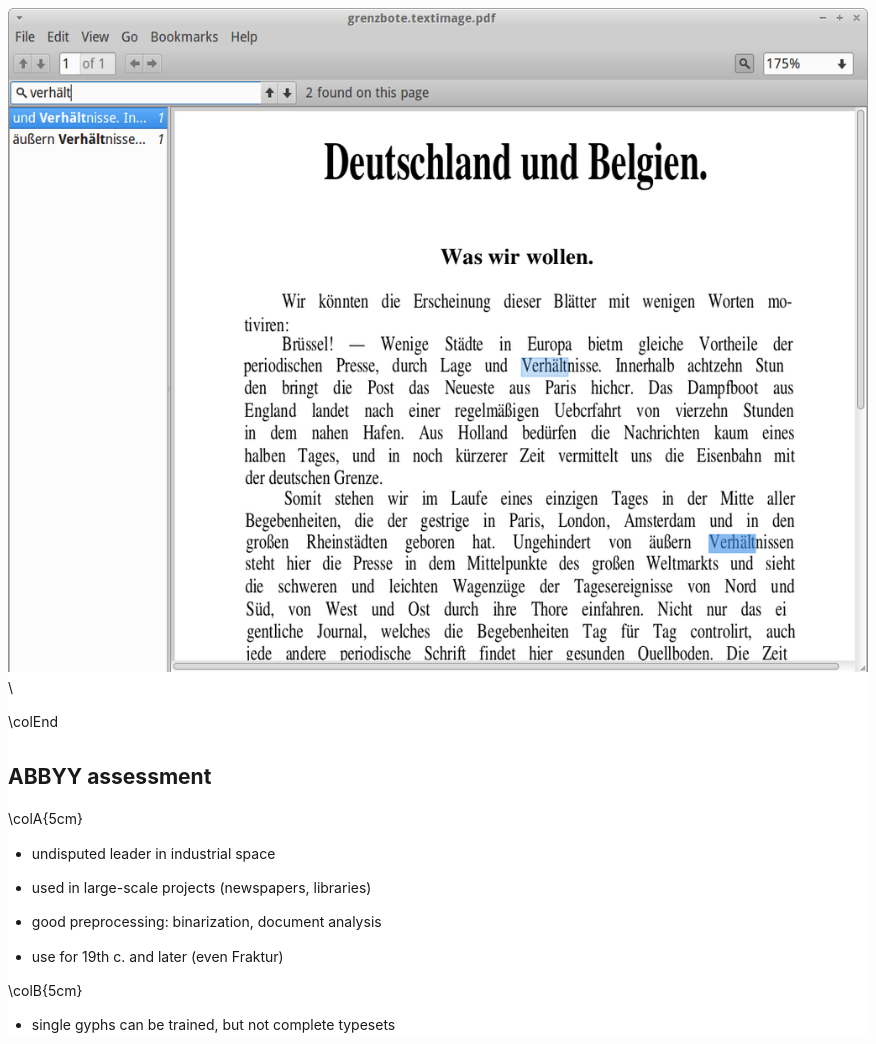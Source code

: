 ![](images/gb-abbyy-textandimage.png)\

\colEnd


## ABBYY assessment

\colA{5cm}

* undisputed leader in industrial space

* used in large-scale projects (newspapers, libraries)

* good preprocessing: binarization, document analysis

* use for 19th c. and later (even Fraktur)

\colB{5cm}

* single gyphs can be trained, but not complete typesets
